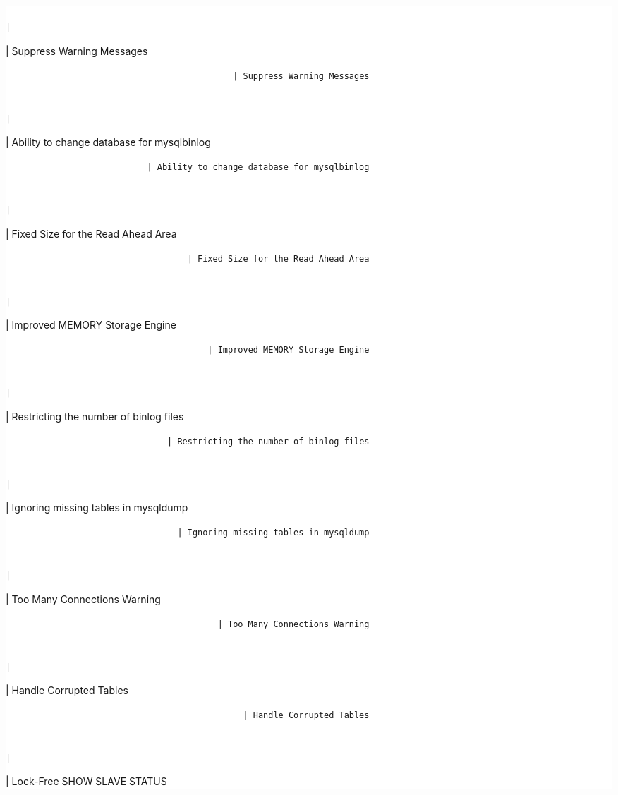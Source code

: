                                                                                                                                                                                                                                                                                                                                                                                                                                                                                                 |
| Suppress Warning Messages

                                                 | Suppress Warning Messages

                                                                                                                                                                                                                                                                                                                                                                                                                                                                                  |
| Ability to change database for mysqlbinlog

                                | Ability to change database for mysqlbinlog

                                                                                                                                                                                                                                                                                                                                                                                                                                                                 |
| Fixed Size for the Read Ahead Area

                                        | Fixed Size for the Read Ahead Area

                                                                                                                                                                                                                                                                                                                                                                                                                                                                         |
| Improved MEMORY Storage Engine

                                            | Improved MEMORY Storage Engine

                                                                                                                                                                                                                                                                                                                                                                                                                                                                             |
| Restricting the number of binlog files

                                    | Restricting the number of binlog files

                                                                                                                                                                                                                                                                                                                                                                                                                                                                     |
| Ignoring missing tables in mysqldump

                                      | Ignoring missing tables in mysqldump

                                                                                                                                                                                                                                                                                                                                                                                                                                                                       |
| Too Many Connections Warning

                                              | Too Many Connections Warning

                                                                                                                                                                                                                                                                                                                                                                                                                                                                               |
| Handle Corrupted Tables

                                                   | Handle Corrupted Tables

                                                                                                                                                                                                                                                                                                                                                                                                                                                                                    |
| Lock-Free SHOW SLAVE STATUS
